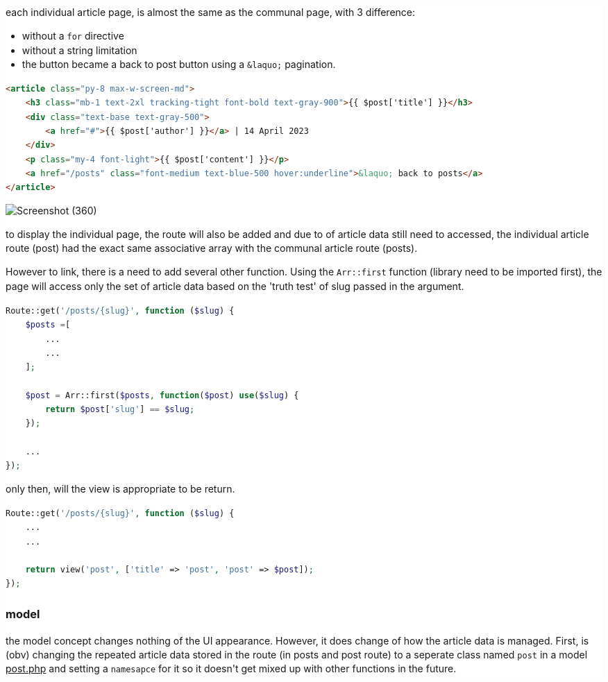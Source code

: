 each individual article page, is almost the same as the communal page, with 3 difference:

- without a `for` directive
- without a string limitation
- the button became a back to post button using a `&laquo;` pagination.

```html
<article class="py-8 max-w-screen-md">
    <h3 class="mb-1 text-2xl tracking-tight font-bold text-gray-900">{{ $post['title'] }}</h3>
    <div class="text-base text-gray-500">
        <a href="#">{{ $post['author'] }}</a> | 14 April 2023
    </div>
    <p class="my-4 font-light">{{ $post['content'] }}</p>
    <a href="/posts" class="font-medium text-blue-500 hover:underline">&laquo; back to posts</a>
</article>
```

![Screenshot (360)](https://github.com/user-attachments/assets/886026d0-b2dd-46b4-83c8-3ed6eca02554)

to display the individual page, the route will also be added and due to of article data still need to accessed, the individual article route (post) had the exact same associative array with the communal article route (posts).

However to link, there is a need to add several other function. Using the `Arr::first` function (library need to be imported first), the page will access only the set of article data based on the 'truth test' of slug passed in the argument. 

```php
Route::get('/posts/{slug}', function ($slug) {
    $posts =[
        ...
        ...
    ];

    $post = Arr::first($posts, function($post) use($slug) {
        return $post['slug'] == $slug;
    });

    ...
});
```
only then, will the view is appropriate to be return.
```php
Route::get('/posts/{slug}', function ($slug) {
    ...
    ...

    return view('post', ['title' => 'post', 'post' => $post]);
});
```
### model
the model concept changes nothing of the UI appearance. However, it does change of how the article data is managed. First, is (obv) changing the repeated article data stored in the route (in posts and post route) to a seperate class named `post` in a model [post.php](/app/Models/post.php) and setting a `namesapce` for it so it doesn't get mixed up with other functions in the future. 

